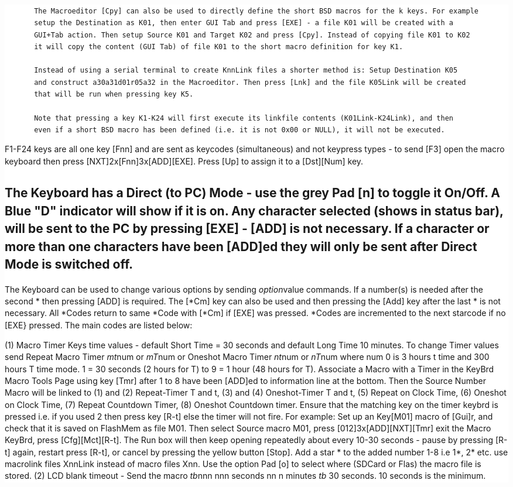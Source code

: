            The Macroeditor [Cpy] can also be used to directly define the short BSD macros for the k keys. For example 
           setup the Destination as K01, then enter GUI Tab and press [EXE] - a file K01 will be created with a 
           GUI+Tab action. Then setup Source K01 and Target K02 and press [Cpy]. Instead of copying file K01 to K02
           it will copy the content (GUI Tab) of file K01 to the short macro definition for key K1.

           Instead of using a serial terminal to create KnnLink files a shorter method is: Setup Destination K05 
           and construct a30a31d01r05a32 in the Macroeditor. Then press [Lnk] and the file K05Link will be created
           that will be run when pressing key K5.

           Note that pressing a key K1-K24 will first execute its linkfile contents (K01Link-K24Link), and then 
           even if a short BSD macro has been defined (i.e. it is not 0x00 or NULL), it will not be executed. 
                
F1-F24 keys are all one key [Fnn] and are sent as keycodes (simultaneous) and not keypress types - to send [F3] open
the macro keyboard then press [NXT]2x[Fnn]3x[ADD][EXE]. Press [Up] to assign it to a [Dst][Num] key.

The Keyboard has a Direct (to PC) Mode - use the grey Pad [n] to toggle it On/Off. A Blue "D" indicator will show if
it is on. Any character selected (shows in status bar), will be sent to the PC by pressing [EXE] - [ADD] is not 
necessary. If a character or more than one characters have been [ADD]ed they will only be sent after Direct Mode is 
switched off.
-----------------------------------------------------------------------------------------------------------------------
The Keyboard can be used to change various options by sending *option*value commands. If a number(s) is needed after
the second * then pressing [ADD] is required. The [*Cm] key can also be used and then pressing the [Add] key after
the last * is not necessary. All *Codes return to same *Code with [*Cm] if [EXE] was pressed. *Codes are incremented 
to the next starcode if no [EXE} pressed. The main codes are listed below:

(1) Macro Timer Keys time values - default Short Time = 30 seconds and default Long Time 10 minutes. To change Timer
    values send Repeat Macro Timer *mt*num or *mT*num or Oneshot Macro Timer *nt*num or *nT*num where num 0 is
    3 hours t time and 300 hours T time mode. 1 = 30 seconds (2 hours for T) to 9 = 1 hour (48 hours for T). Associate 
    a Macro with a Timer in the KeyBrd Macro Tools Page using key [Tmr] after 1 to 8 have been [ADD]ed to information
    line at the bottom. Then the Source Number Macro will be linked to (1) and (2) Repeat-Timer T and t, (3) and (4)
    Oneshot-Timer T and t, (5) Repeat on Clock Time, (6) Oneshot on Clock Time, (7) Repeat Countdown Timer, 
    (8) Oneshot Countdown timer. Ensure that the matching key on the timer keybrd is pressed i.e. if you used 2 then 
    press key [R-t] else the timer will not fire. For example: Set up an Key[M01] macro of [Gui]r, and check that it is 
    saved on FlashMem as file M01. Then select Source macro M01, press [012]3x[ADD][NXT][Tmr] exit the Macro KeyBrd,
    press [Cfg][Mct][R-t]. The Run box will then keep opening repeatedly about every 10-30 seconds - pause by pressing
    [R-t] again, restart press [R-t], or cancel by pressing the yellow button [Stop]. Add a star * to the added number
    1-8 i.e 1*, 2* etc. use macrolink files XnnLink instead of macro files Xnn. Use the option Pad [o] to select where
    (SDCard or Flas) the macro file is stored.
(2) LCD blank timeout - Send the macro *tb*nnn nnn seconds nn n minutes *tb* 30 seconds. 10 seconds is the minimum.
